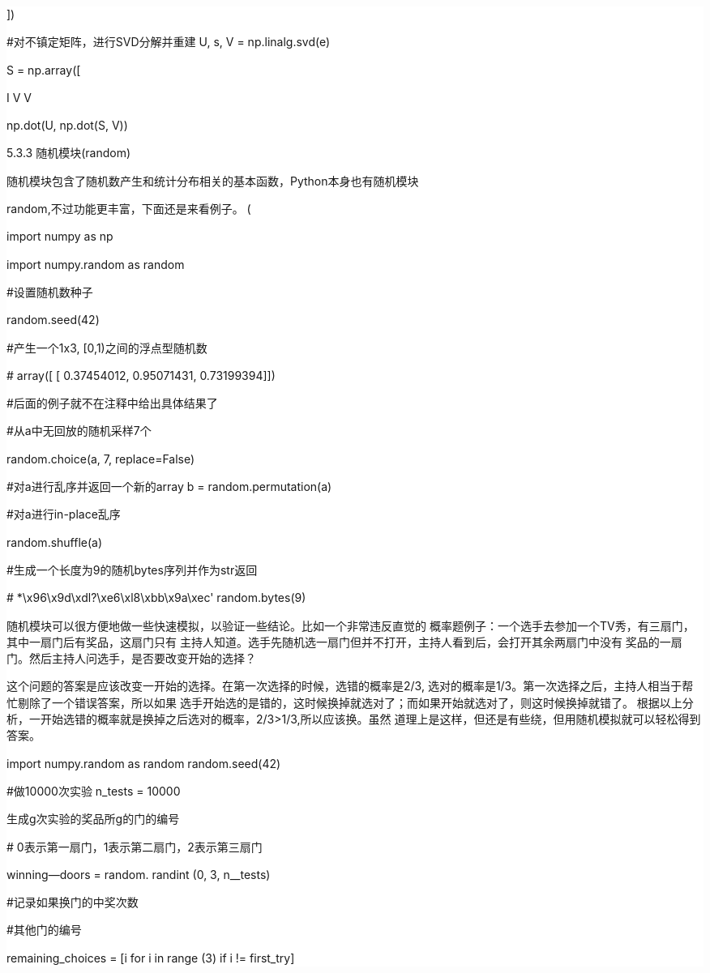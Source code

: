 ])

\#对不镇定矩阵，进行SVD分解并重建 U, s, V = np.linalg.svd(e)

S = np.array([

I V V

np.dot(U, np.dot(S, V))

5.3.3 随机模块(random)

随机模块包含了随机数产生和统计分布相关的基本函数，Python本身也有随机模块

random,不过功能更丰富，下面还是来看例子。    (

import numpy as np

import numpy.random as random

\#设置随机数种子

random.seed(42)

\#产生一个1x3, [0,1)之间的浮点型随机数

\# array([ [    0.37454012,    0.95071431,    0.73199394]])

\#后面的例子就不在注释中给出具体结果了

\#从a中无回放的随机采样7个

random.choice(a,    7, replace=False)

\#对a进行乱序并返回一个新的array b = random.permutation(a)

\#对a进行in-place乱序

random.shuffle(a)

\#生成一个长度为9的随机bytes序列并作为str返回

\#    *\x96\x9d\xdl?\xe6\xl8\xbb\x9a\xec' random.bytes(9)

随机模块可以很方便地做一些快速模拟，以验证一些结论。比如一个非常违反直觉的 概率题例子：一个选手去参加一个TV秀，有三扇门，其中一扇门后有奖品，这扇门只有 主持人知道。选手先随机选一扇门但并不打开，主持人看到后，会打开其余两扇门中没有 奖品的一扇门。然后主持人问选手，是否要改变开始的选择？

这个问题的答案是应该改变一开始的选择。在第一次选择的时候，选错的概率是2/3, 选对的概率是1/3。第一次选择之后，主持人相当于帮忙剔除了一个错误答案，所以如果 选手开始选的是错的，这时候换掉就选对了；而如果开始就选对了，则这时候换掉就错了。 根据以上分析，一开始选错的概率就是换掉之后选对的概率，2/3>1/3,所以应该换。虽然 道理上是这样，但还是有些绕，但用随机模拟就可以轻松得到答案。

import numpy.random as random random.seed(42)

\#做10000次实验 n_tests =    10000

生成g次实验的奖品所g的门的编号

\#    0表示第一扇门，1表示第二扇门，2表示第三扇门

winning—doors = random. randint (0,    3, n__tests)

\#记录如果换门的中奖次数

\#其他门的编号

remaining_choices = [i for i in range (3) if i != first_try]
